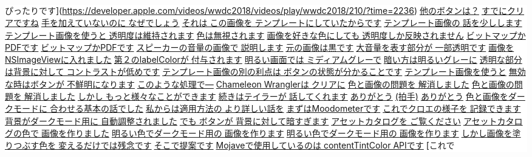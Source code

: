 ぴったりです](https://developer.apple.com/videos/wwdc2018/videos/play/wwdc2018/210/?time=2236) [他のボタンは？](https://developer.apple.com/videos/wwdc2018/videos/play/wwdc2018/210/?time=2240) [すでにクリアですね](https://developer.apple.com/videos/wwdc2018/videos/play/wwdc2018/210/?time=2242) [手を加えていないのに
なぜでしょう](https://developer.apple.com/videos/wwdc2018/videos/play/wwdc2018/210/?time=2245) [それは この画像を
テンプレートにしていたからです](https://developer.apple.com/videos/wwdc2018/videos/play/wwdc2018/210/?time=2249) [テンプレート画像の
話を少しします](https://developer.apple.com/videos/wwdc2018/videos/play/wwdc2018/210/?time=2257) [テンプレート画像を使うと
透明度は維持されます](https://developer.apple.com/videos/wwdc2018/videos/play/wwdc2018/210/?time=2263) [色は無視されます](https://developer.apple.com/videos/wwdc2018/videos/play/wwdc2018/210/?time=2270) [画像を好きな色にしても
透明度しか反映されません](https://developer.apple.com/videos/wwdc2018/videos/play/wwdc2018/210/?time=2272) [ビットマップかPDFです](https://developer.apple.com/videos/wwdc2018/videos/play/wwdc2018/210/?time=2278) [ビットマップかPDFです](https://developer.apple.com/videos/wwdc2018/videos/play/wwdc2018/210/?time=2278) [スピーカーの音量の画像で
説明します](https://developer.apple.com/videos/wwdc2018/videos/play/wwdc2018/210/?time=2281) [元の画像は黒です](https://developer.apple.com/videos/wwdc2018/videos/play/wwdc2018/210/?time=2285) [大音量を表す部分が
一部透明です](https://developer.apple.com/videos/wwdc2018/videos/play/wwdc2018/210/?time=2288) [画像を
NSImageViewに入れました](https://developer.apple.com/videos/wwdc2018/videos/play/wwdc2018/210/?time=2294) [第２のlabelColorが
付与されます](https://developer.apple.com/videos/wwdc2018/videos/play/wwdc2018/210/?time=2298) [明るい画面では
ミディアムグレーで](https://developer.apple.com/videos/wwdc2018/videos/play/wwdc2018/210/?time=2301) [暗い方は明るいグレーに](https://developer.apple.com/videos/wwdc2018/videos/play/wwdc2018/210/?time=2305) [透明な部分は背景に対して
コントラストが低めです](https://developer.apple.com/videos/wwdc2018/videos/play/wwdc2018/210/?time=2307) [テンプレート画像の別の利点は
ボタンの状態が分かることです](https://developer.apple.com/videos/wwdc2018/videos/play/wwdc2018/210/?time=2315) [テンプレート画像を使うと](https://developer.apple.com/videos/wwdc2018/videos/play/wwdc2018/210/?time=2321) [無効な時はボタンが
不鮮明になります](https://developer.apple.com/videos/wwdc2018/videos/play/wwdc2018/210/?time=2324) [このような処理で―](https://developer.apple.com/videos/wwdc2018/videos/play/wwdc2018/210/?time=2333) [Chameleon Wranglerは
クリアに](https://developer.apple.com/videos/wwdc2018/videos/play/wwdc2018/210/?time=2336) [色と画像の問題を
解消しました](https://developer.apple.com/videos/wwdc2018/videos/play/wwdc2018/210/?time=2338) [色と画像の問題を
解消しました](https://developer.apple.com/videos/wwdc2018/videos/play/wwdc2018/210/?time=2338) [しかし
もっと様々なことができます](https://developer.apple.com/videos/wwdc2018/videos/play/wwdc2018/210/?time=2342) [続きはテイラーが
話してくれます](https://developer.apple.com/videos/wwdc2018/videos/play/wwdc2018/210/?time=2345) [ありがとう](https://developer.apple.com/videos/wwdc2018/videos/play/wwdc2018/210/?time=2350) [(拍手)](https://developer.apple.com/videos/wwdc2018/videos/play/wwdc2018/210/?time=2351) [ありがとう](https://developer.apple.com/videos/wwdc2018/videos/play/wwdc2018/210/?time=2358) [色と画像をダークモードに
合わせる基本の話でした](https://developer.apple.com/videos/wwdc2018/videos/play/wwdc2018/210/?time=2360) [私からは適用方法の
より詳しい話を](https://developer.apple.com/videos/wwdc2018/videos/play/wwdc2018/210/?time=2366) [まずはMoodometerです](https://developer.apple.com/videos/wwdc2018/videos/play/wwdc2018/210/?time=2371) [これでクロエの様子を
記録できます](https://developer.apple.com/videos/wwdc2018/videos/play/wwdc2018/210/?time=2372) [背景がダークモード用に
自動調整されました](https://developer.apple.com/videos/wwdc2018/videos/play/wwdc2018/210/?time=2377) [でも ボタンが
背景に対して暗すぎます](https://developer.apple.com/videos/wwdc2018/videos/play/wwdc2018/210/?time=2381) [アセットカタログを
ご覧ください](https://developer.apple.com/videos/wwdc2018/videos/play/wwdc2018/210/?time=2387) [アセットカタログの色で
画像を作りました](https://developer.apple.com/videos/wwdc2018/videos/play/wwdc2018/210/?time=2389) [明るい色でダークモード用の
画像を作ります](https://developer.apple.com/videos/wwdc2018/videos/play/wwdc2018/210/?time=2395) [明るい色でダークモード用の
画像を作ります](https://developer.apple.com/videos/wwdc2018/videos/play/wwdc2018/210/?time=2395) [しかし画像を塗りつぶす色を
変えるだけでは残念です](https://developer.apple.com/videos/wwdc2018/videos/play/wwdc2018/210/?time=2402) [そこで提案です](https://developer.apple.com/videos/wwdc2018/videos/play/wwdc2018/210/?time=2409) [Mojaveで使用しているのは
contentTintColor APIです](https://developer.apple.com/videos/wwdc2018/videos/play/wwdc2018/210/?time=2411) [これで